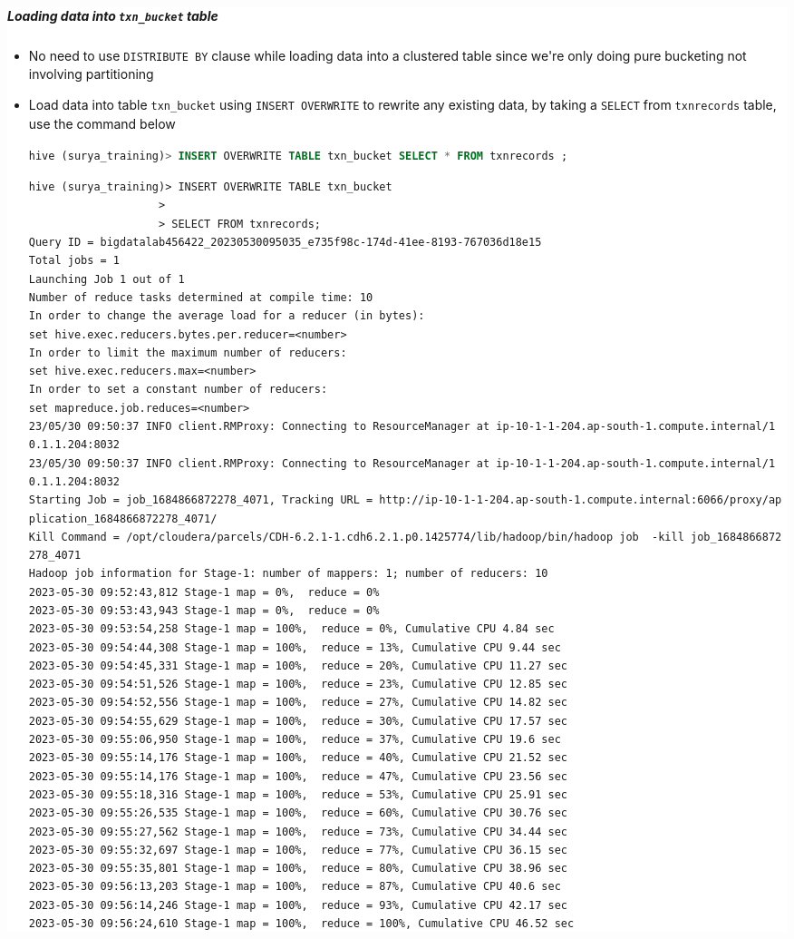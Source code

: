 ##### Loading data into `txn_bucket` table

- No need to use `DISTRIBUTE BY` clause while loading data into a clustered table since we're only doing pure bucketing not involving partitioning
- Load data into table `txn_bucket` using `INSERT OVERWRITE` to rewrite any existing data, by taking a `SELECT` from `txnrecords` table, use the command below

    ```sql
    hive (surya_training)> INSERT OVERWRITE TABLE txn_bucket SELECT * FROM txnrecords ;
    ```

    ```console
    hive (surya_training)> INSERT OVERWRITE TABLE txn_bucket
                        >
                        > SELECT FROM txnrecords;
    Query ID = bigdatalab456422_20230530095035_e735f98c-174d-41ee-8193-767036d18e15
    Total jobs = 1
    Launching Job 1 out of 1
    Number of reduce tasks determined at compile time: 10
    In order to change the average load for a reducer (in bytes):
    set hive.exec.reducers.bytes.per.reducer=<number>
    In order to limit the maximum number of reducers:
    set hive.exec.reducers.max=<number>
    In order to set a constant number of reducers:
    set mapreduce.job.reduces=<number>
    23/05/30 09:50:37 INFO client.RMProxy: Connecting to ResourceManager at ip-10-1-1-204.ap-south-1.compute.internal/10.1.1.204:8032
    23/05/30 09:50:37 INFO client.RMProxy: Connecting to ResourceManager at ip-10-1-1-204.ap-south-1.compute.internal/10.1.1.204:8032
    Starting Job = job_1684866872278_4071, Tracking URL = http://ip-10-1-1-204.ap-south-1.compute.internal:6066/proxy/application_1684866872278_4071/
    Kill Command = /opt/cloudera/parcels/CDH-6.2.1-1.cdh6.2.1.p0.1425774/lib/hadoop/bin/hadoop job  -kill job_1684866872278_4071
    Hadoop job information for Stage-1: number of mappers: 1; number of reducers: 10
    2023-05-30 09:52:43,812 Stage-1 map = 0%,  reduce = 0%
    2023-05-30 09:53:43,943 Stage-1 map = 0%,  reduce = 0%
    2023-05-30 09:53:54,258 Stage-1 map = 100%,  reduce = 0%, Cumulative CPU 4.84 sec
    2023-05-30 09:54:44,308 Stage-1 map = 100%,  reduce = 13%, Cumulative CPU 9.44 sec
    2023-05-30 09:54:45,331 Stage-1 map = 100%,  reduce = 20%, Cumulative CPU 11.27 sec
    2023-05-30 09:54:51,526 Stage-1 map = 100%,  reduce = 23%, Cumulative CPU 12.85 sec 
    2023-05-30 09:54:52,556 Stage-1 map = 100%,  reduce = 27%, Cumulative CPU 14.82 sec
    2023-05-30 09:54:55,629 Stage-1 map = 100%,  reduce = 30%, Cumulative CPU 17.57 sec
    2023-05-30 09:55:06,950 Stage-1 map = 100%,  reduce = 37%, Cumulative CPU 19.6 sec
    2023-05-30 09:55:14,176 Stage-1 map = 100%,  reduce = 40%, Cumulative CPU 21.52 sec
    2023-05-30 09:55:14,176 Stage-1 map = 100%,  reduce = 47%, Cumulative CPU 23.56 sec
    2023-05-30 09:55:18,316 Stage-1 map = 100%,  reduce = 53%, Cumulative CPU 25.91 sec
    2023-05-30 09:55:26,535 Stage-1 map = 100%,  reduce = 60%, Cumulative CPU 30.76 sec
    2023-05-30 09:55:27,562 Stage-1 map = 100%,  reduce = 73%, Cumulative CPU 34.44 sec
    2023-05-30 09:55:32,697 Stage-1 map = 100%,  reduce = 77%, Cumulative CPU 36.15 sec
    2023-05-30 09:55:35,801 Stage-1 map = 100%,  reduce = 80%, Cumulative CPU 38.96 sec
    2023-05-30 09:56:13,203 Stage-1 map = 100%,  reduce = 87%, Cumulative CPU 40.6 sec
    2023-05-30 09:56:14,246 Stage-1 map = 100%,  reduce = 93%, Cumulative CPU 42.17 sec
    2023-05-30 09:56:24,610 Stage-1 map = 100%,  reduce = 100%, Cumulative CPU 46.52 sec
